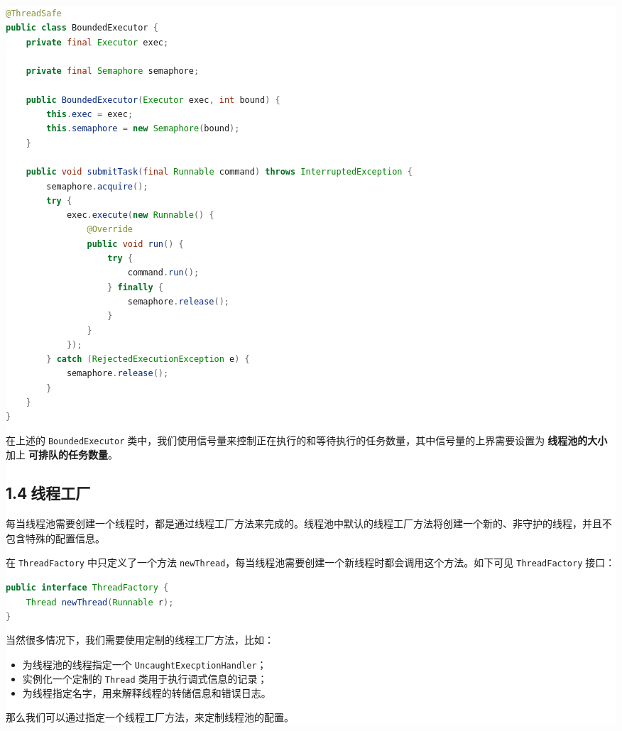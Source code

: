 ```java
@ThreadSafe
public class BoundedExecutor {
    private final Executor exec;
    
    private final Semaphore semaphore;

    public BoundedExecutor(Executor exec, int bound) {
        this.exec = exec;
        this.semaphore = new Semaphore(bound);
    }
    
    public void submitTask(final Runnable command) throws InterruptedException {
        semaphore.acquire();
        try {
            exec.execute(new Runnable() {
                @Override
                public void run() {
                    try {
                        command.run();
                    } finally {
                        semaphore.release();
                    }
                }
            });
        } catch (RejectedExecutionException e) {
            semaphore.release();
        }
    }
}
```

在上述的 `BoundedExecutor` 类中，我们使用信号量来控制正在执行的和等待执行的任务数量，其中信号量的上界需要设置为 **线程池的大小** 加上 **可排队的任务数量**。

## 1.4 线程工厂

每当线程池需要创建一个线程时，都是通过线程工厂方法来完成的。线程池中默认的线程工厂方法将创建一个新的、非守护的线程，并且不包含特殊的配置信息。

在 `ThreadFactory` 中只定义了一个方法 `newThread`，每当线程池需要创建一个新线程时都会调用这个方法。如下可见 `ThreadFactory` 接口：

```java
public interface ThreadFactory {
    Thread newThread(Runnable r);
}
```

当然很多情况下，我们需要使用定制的线程工厂方法，比如：

- 为线程池的线程指定一个 `UncaughtExecptionHandler`；
- 实例化一个定制的 `Thread` 类用于执行调式信息的记录；
- 为线程指定名字，用来解释线程的转储信息和错误日志。


那么我们可以通过指定一个线程工厂方法，来定制线程池的配置。
